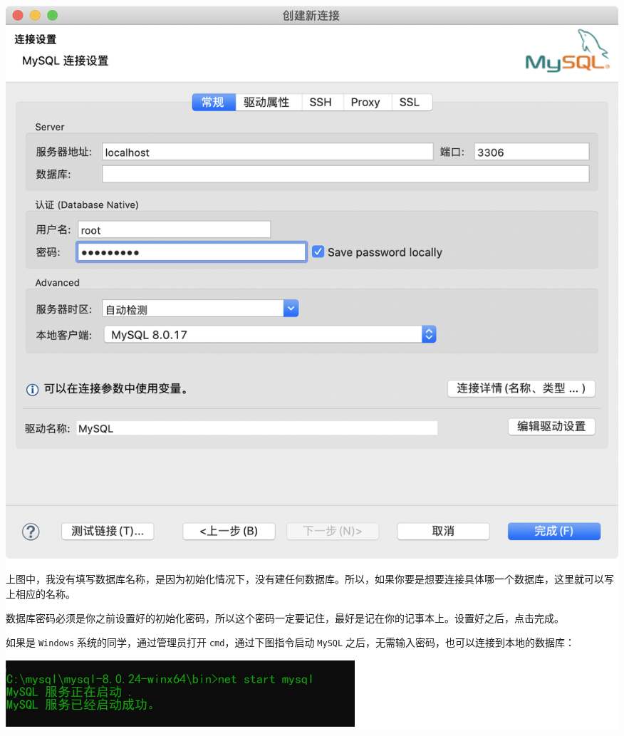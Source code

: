![](./images/67ac9f2144fb4f22a8f879fc081d3aeb~tplv-k3u1fbpfcp-zoom-1.image.png)

上图中，我没有填写数据库名称，是因为初始化情况下，没有建任何数据库。所以，如果你要是想要连接具体哪一个数据库，这里就可以写上相应的名称。

数据库密码必须是你之前设置好的初始化密码，所以这个密码一定要记住，最好是记在你的记事本上。设置好之后，点击完成。

如果是 `Windows` 系统的同学，通过管理员打开 `cmd`，通过下图指令启动 `MySQL` 之后，无需输入密码，也可以连接到本地的数据库：

![](./images/44604c9c1fc746178b6d189a553b3e0e~tplv-k3u1fbpfcp-zoom-1.image.png)
